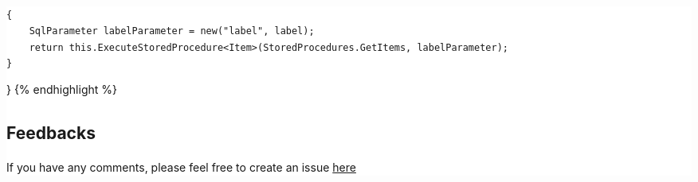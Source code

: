     {
        SqlParameter labelParameter = new("label", label);
        return this.ExecuteStoredProcedure<Item>(StoredProcedures.GetItems, labelParameter);
    }
}
{% endhighlight %}

## Feedbacks

If you have any comments, please feel free to create an issue [here](https://github.com/Softcadbury/softcadbury.github.io/issues)
